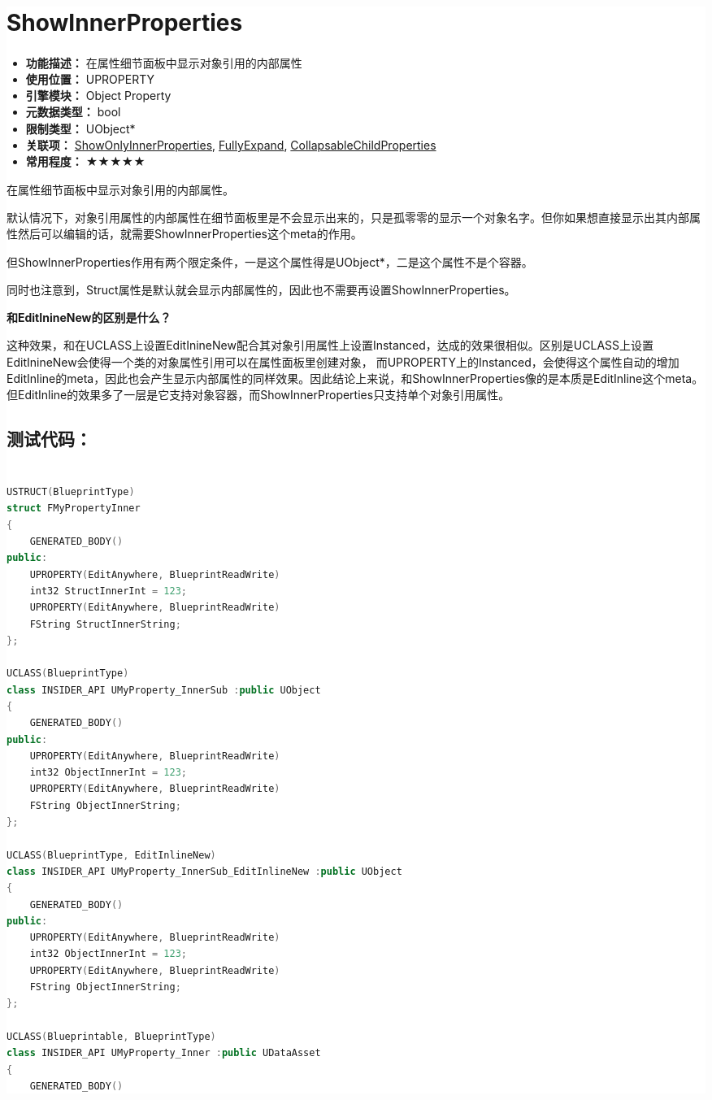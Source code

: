 ﻿# ShowInnerProperties

- **功能描述：** 在属性细节面板中显示对象引用的内部属性
- **使用位置：** UPROPERTY
- **引擎模块：** Object Property
- **元数据类型：** bool
- **限制类型：** UObject*
- **关联项：** [ShowOnlyInnerProperties](../ShowOnlyInnerProperties/ShowOnlyInnerProperties.md), [FullyExpand](../FullyExpand.md), [CollapsableChildProperties](../CollapsableChildProperties.md)
- **常用程度：** ★★★★★

在属性细节面板中显示对象引用的内部属性。

默认情况下，对象引用属性的内部属性在细节面板里是不会显示出来的，只是孤零零的显示一个对象名字。但你如果想直接显示出其内部属性然后可以编辑的话，就需要ShowInnerProperties这个meta的作用。

但ShowInnerProperties作用有两个限定条件，一是这个属性得是UObject*，二是这个属性不是个容器。

同时也注意到，Struct属性是默认就会显示内部属性的，因此也不需要再设置ShowInnerProperties。

**和EditInineNew的区别是什么？**

这种效果，和在UCLASS上设置EditInineNew配合其对象引用属性上设置Instanced，达成的效果很相似。区别是UCLASS上设置EditInineNew会使得一个类的对象属性引用可以在属性面板里创建对象， 而UPROPERTY上的Instanced，会使得这个属性自动的增加EditInline的meta，因此也会产生显示内部属性的同样效果。因此结论上来说，和ShowInnerProperties像的是本质是EditInline这个meta。但EditInline的效果多了一层是它支持对象容器，而ShowInnerProperties只支持单个对象引用属性。

## 测试代码：

```cpp

USTRUCT(BlueprintType)
struct FMyPropertyInner
{
	GENERATED_BODY()
public:
	UPROPERTY(EditAnywhere, BlueprintReadWrite)
	int32 StructInnerInt = 123;
	UPROPERTY(EditAnywhere, BlueprintReadWrite)
	FString StructInnerString;
};

UCLASS(BlueprintType)
class INSIDER_API UMyProperty_InnerSub :public UObject
{
	GENERATED_BODY()
public:
	UPROPERTY(EditAnywhere, BlueprintReadWrite)
	int32 ObjectInnerInt = 123;
	UPROPERTY(EditAnywhere, BlueprintReadWrite)
	FString ObjectInnerString;
};

UCLASS(BlueprintType, EditInlineNew)
class INSIDER_API UMyProperty_InnerSub_EditInlineNew :public UObject
{
	GENERATED_BODY()
public:
	UPROPERTY(EditAnywhere, BlueprintReadWrite)
	int32 ObjectInnerInt = 123;
	UPROPERTY(EditAnywhere, BlueprintReadWrite)
	FString ObjectInnerString;
};

UCLASS(Blueprintable, BlueprintType)
class INSIDER_API UMyProperty_Inner :public UDataAsset
{
	GENERATED_BODY()
```